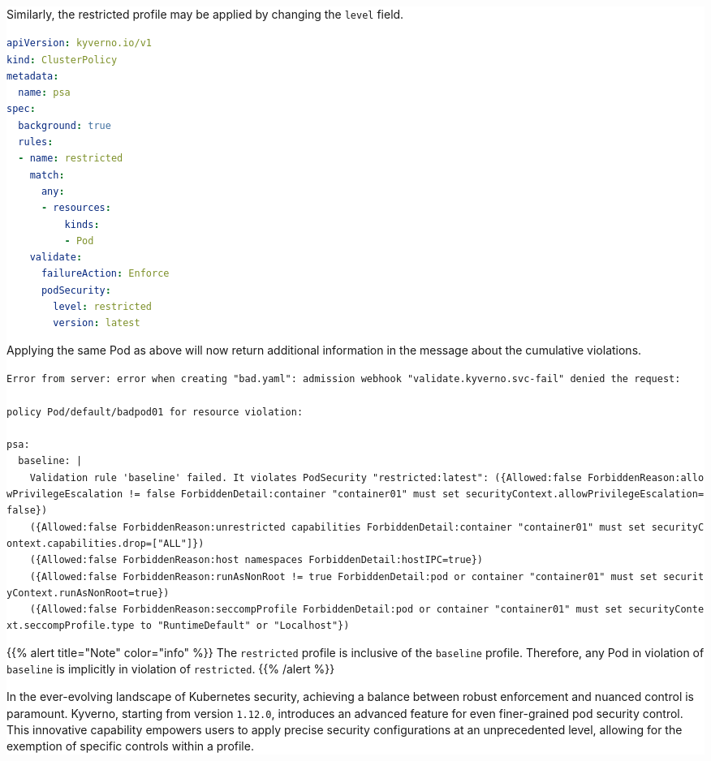 Similarly, the restricted profile may be applied by changing the `level` field.

```yaml
apiVersion: kyverno.io/v1
kind: ClusterPolicy
metadata:
  name: psa
spec:
  background: true
  rules:
  - name: restricted
    match:
      any:
      - resources:
          kinds:
          - Pod
    validate:
      failureAction: Enforce
      podSecurity:
        level: restricted
        version: latest
```

Applying the same Pod as above will now return additional information in the message about the cumulative violations.

```
Error from server: error when creating "bad.yaml": admission webhook "validate.kyverno.svc-fail" denied the request:

policy Pod/default/badpod01 for resource violation:

psa:
  baseline: |
    Validation rule 'baseline' failed. It violates PodSecurity "restricted:latest": ({Allowed:false ForbiddenReason:allowPrivilegeEscalation != false ForbiddenDetail:container "container01" must set securityContext.allowPrivilegeEscalation=false})
    ({Allowed:false ForbiddenReason:unrestricted capabilities ForbiddenDetail:container "container01" must set securityContext.capabilities.drop=["ALL"]})
    ({Allowed:false ForbiddenReason:host namespaces ForbiddenDetail:hostIPC=true})
    ({Allowed:false ForbiddenReason:runAsNonRoot != true ForbiddenDetail:pod or container "container01" must set securityContext.runAsNonRoot=true})
    ({Allowed:false ForbiddenReason:seccompProfile ForbiddenDetail:pod or container "container01" must set securityContext.seccompProfile.type to "RuntimeDefault" or "Localhost"})
```

{{% alert title="Note" color="info" %}}
The `restricted` profile is inclusive of the `baseline` profile. Therefore, any Pod in violation of `baseline` is implicitly in violation of `restricted`.
{{% /alert %}}

In the ever-evolving landscape of Kubernetes security, achieving a balance between robust enforcement and nuanced control is paramount. Kyverno, starting from version `1.12.0`, introduces an advanced feature for even finer-grained pod security control. This innovative capability empowers users to apply precise security configurations at an unprecedented level, allowing for the exemption of specific controls within a profile.
